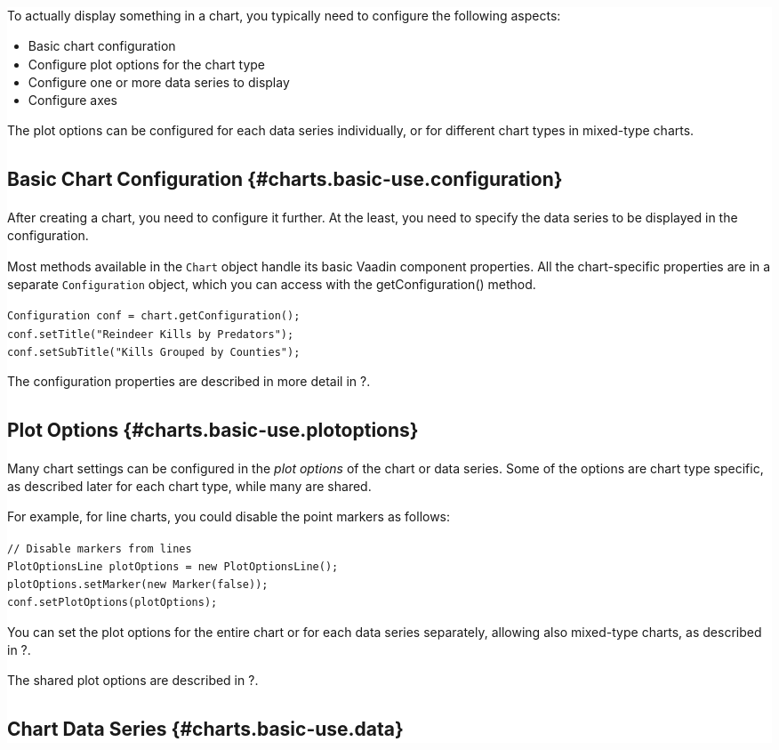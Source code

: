 To actually display something in a chart, you typically need to
configure the following aspects:

-   Basic chart configuration
-   Configure
    plot options
    for the chart type
-   Configure one or more
    data series
    to display
-   Configure
    axes

The plot options can be configured for each data series individually, or
for different chart types in mixed-type charts.

Basic Chart Configuration {#charts.basic-use.configuration}
-------------------------

After creating a chart, you need to configure it further. At the least,
you need to specify the data series to be displayed in the
configuration.

Most methods available in the `Chart` object handle its basic Vaadin
component properties. All the chart-specific properties are in a
separate `Configuration` object, which you can access with the
getConfiguration() method.

    Configuration conf = chart.getConfiguration();
    conf.setTitle("Reindeer Kills by Predators");
    conf.setSubTitle("Kills Grouped by Counties");

The configuration properties are described in more detail in ?.

Plot Options {#charts.basic-use.plotoptions}
------------

Many chart settings can be configured in the *plot options* of the chart
or data series. Some of the options are chart type specific, as
described later for each chart type, while many are shared.

For example, for line charts, you could disable the point markers as
follows:

    // Disable markers from lines
    PlotOptionsLine plotOptions = new PlotOptionsLine();
    plotOptions.setMarker(new Marker(false));
    conf.setPlotOptions(plotOptions);

You can set the plot options for the entire chart or for each data
series separately, allowing also mixed-type charts, as described in ?.

The shared plot options are described in ?.

Chart Data Series {#charts.basic-use.data}
-----------------
